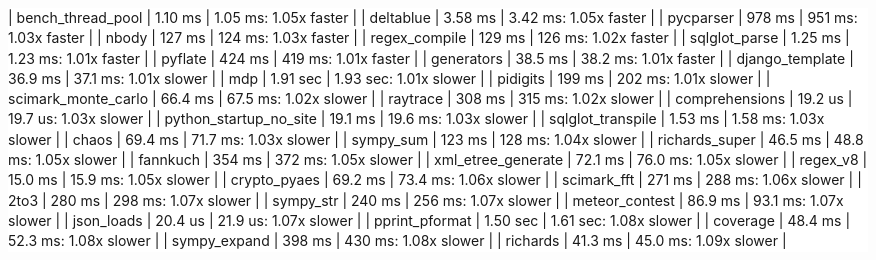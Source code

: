 | bench_thread_pool          | 1.10 ms                                                         | 1.05 ms: 1.05x faster                                                                 |
| deltablue                  | 3.58 ms                                                         | 3.42 ms: 1.05x faster                                                                 |
| pycparser                  | 978 ms                                                          | 951 ms: 1.03x faster                                                                  |
| nbody                      | 127 ms                                                          | 124 ms: 1.03x faster                                                                  |
| regex_compile              | 129 ms                                                          | 126 ms: 1.02x faster                                                                  |
| sqlglot_parse              | 1.25 ms                                                         | 1.23 ms: 1.01x faster                                                                 |
| pyflate                    | 424 ms                                                          | 419 ms: 1.01x faster                                                                  |
| generators                 | 38.5 ms                                                         | 38.2 ms: 1.01x faster                                                                 |
| django_template            | 36.9 ms                                                         | 37.1 ms: 1.01x slower                                                                 |
| mdp                        | 1.91 sec                                                        | 1.93 sec: 1.01x slower                                                                |
| pidigits                   | 199 ms                                                          | 202 ms: 1.01x slower                                                                  |
| scimark_monte_carlo        | 66.4 ms                                                         | 67.5 ms: 1.02x slower                                                                 |
| raytrace                   | 308 ms                                                          | 315 ms: 1.02x slower                                                                  |
| comprehensions             | 19.2 us                                                         | 19.7 us: 1.03x slower                                                                 |
| python_startup_no_site     | 19.1 ms                                                         | 19.6 ms: 1.03x slower                                                                 |
| sqlglot_transpile          | 1.53 ms                                                         | 1.58 ms: 1.03x slower                                                                 |
| chaos                      | 69.4 ms                                                         | 71.7 ms: 1.03x slower                                                                 |
| sympy_sum                  | 123 ms                                                          | 128 ms: 1.04x slower                                                                  |
| richards_super             | 46.5 ms                                                         | 48.8 ms: 1.05x slower                                                                 |
| fannkuch                   | 354 ms                                                          | 372 ms: 1.05x slower                                                                  |
| xml_etree_generate         | 72.1 ms                                                         | 76.0 ms: 1.05x slower                                                                 |
| regex_v8                   | 15.0 ms                                                         | 15.9 ms: 1.05x slower                                                                 |
| crypto_pyaes               | 69.2 ms                                                         | 73.4 ms: 1.06x slower                                                                 |
| scimark_fft                | 271 ms                                                          | 288 ms: 1.06x slower                                                                  |
| 2to3                       | 280 ms                                                          | 298 ms: 1.07x slower                                                                  |
| sympy_str                  | 240 ms                                                          | 256 ms: 1.07x slower                                                                  |
| meteor_contest             | 86.9 ms                                                         | 93.1 ms: 1.07x slower                                                                 |
| json_loads                 | 20.4 us                                                         | 21.9 us: 1.07x slower                                                                 |
| pprint_pformat             | 1.50 sec                                                        | 1.61 sec: 1.08x slower                                                                |
| coverage                   | 48.4 ms                                                         | 52.3 ms: 1.08x slower                                                                 |
| sympy_expand               | 398 ms                                                          | 430 ms: 1.08x slower                                                                  |
| richards                   | 41.3 ms                                                         | 45.0 ms: 1.09x slower                                                                 |